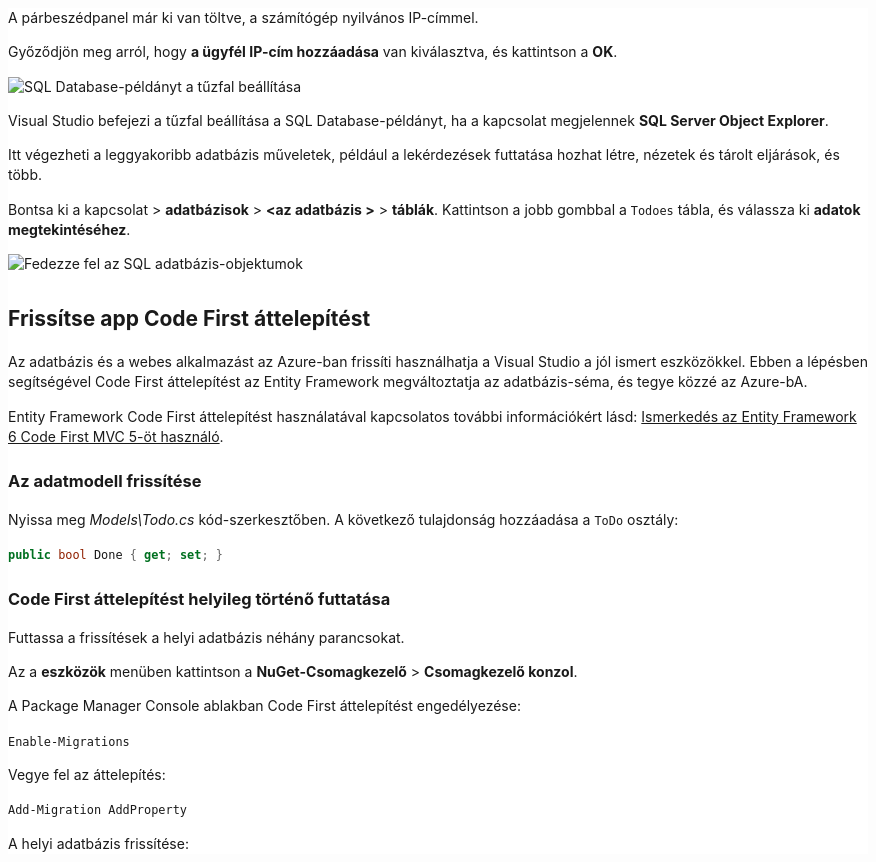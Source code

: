 A párbeszédpanel már ki van töltve, a számítógép nyilvános IP-címmel.

Győződjön meg arról, hogy **a ügyfél IP-cím hozzáadása** van kiválasztva, és kattintson a **OK**. 

![SQL Database-példányt a tűzfal beállítása](./media/app-service-web-tutorial-dotnet-sqldatabase/sql-set-firewall.png)

Visual Studio befejezi a tűzfal beállítása a SQL Database-példányt, ha a kapcsolat megjelennek **SQL Server Object Explorer**.

Itt végezheti a leggyakoribb adatbázis műveletek, például a lekérdezések futtatása hozhat létre, nézetek és tárolt eljárások, és több. 

Bontsa ki a kapcsolat > **adatbázisok** > **&lt;az adatbázis >** > **táblák**. Kattintson a jobb gombbal a `Todoes` tábla, és válassza ki **adatok megtekintéséhez**. 

![Fedezze fel az SQL adatbázis-objektumok](./media/app-service-web-tutorial-dotnet-sqldatabase/explore-sql-database.png)

## <a name="update-app-with-code-first-migrations"></a>Frissítse app Code First áttelepítést

Az adatbázis és a webes alkalmazást az Azure-ban frissíti használhatja a Visual Studio a jól ismert eszközökkel. Ebben a lépésben segítségével Code First áttelepítést az Entity Framework megváltoztatja az adatbázis-séma, és tegye közzé az Azure-bA.

Entity Framework Code First áttelepítést használatával kapcsolatos további információkért lásd: [Ismerkedés az Entity Framework 6 Code First MVC 5-öt használó](https://docs.microsoft.com/aspnet/mvc/overview/getting-started/getting-started-with-ef-using-mvc/creating-an-entity-framework-data-model-for-an-asp-net-mvc-application).

### <a name="update-your-data-model"></a>Az adatmodell frissítése

Nyissa meg _Models\Todo.cs_ kód-szerkesztőben. A következő tulajdonság hozzáadása a `ToDo` osztály:

```csharp
public bool Done { get; set; }
```

### <a name="run-code-first-migrations-locally"></a>Code First áttelepítést helyileg történő futtatása

Futtassa a frissítések a helyi adatbázis néhány parancsokat. 

Az a **eszközök** menüben kattintson a **NuGet-Csomagkezelő** > **Csomagkezelő konzol**.

A Package Manager Console ablakban Code First áttelepítést engedélyezése:

```PowerShell
Enable-Migrations
```

Vegye fel az áttelepítés:

```PowerShell
Add-Migration AddProperty
```

A helyi adatbázis frissítése:
